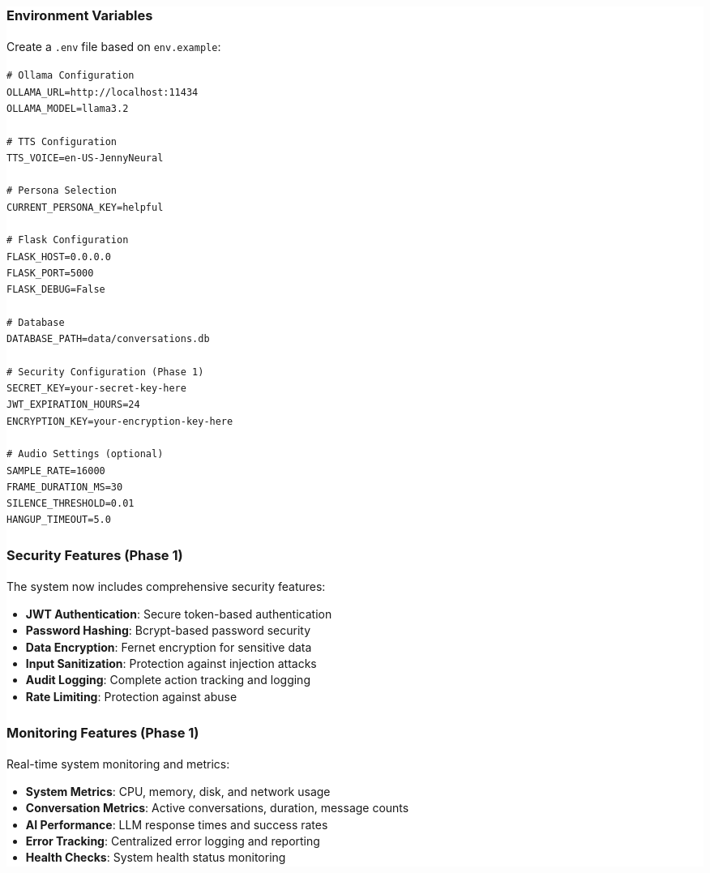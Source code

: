 ### Environment Variables

Create a `.env` file based on `env.example`:

```env
# Ollama Configuration
OLLAMA_URL=http://localhost:11434
OLLAMA_MODEL=llama3.2

# TTS Configuration
TTS_VOICE=en-US-JennyNeural

# Persona Selection
CURRENT_PERSONA_KEY=helpful

# Flask Configuration
FLASK_HOST=0.0.0.0
FLASK_PORT=5000
FLASK_DEBUG=False

# Database
DATABASE_PATH=data/conversations.db

# Security Configuration (Phase 1)
SECRET_KEY=your-secret-key-here
JWT_EXPIRATION_HOURS=24
ENCRYPTION_KEY=your-encryption-key-here

# Audio Settings (optional)
SAMPLE_RATE=16000
FRAME_DURATION_MS=30
SILENCE_THRESHOLD=0.01
HANGUP_TIMEOUT=5.0
```

### Security Features (Phase 1)

The system now includes comprehensive security features:

- **JWT Authentication**: Secure token-based authentication
- **Password Hashing**: Bcrypt-based password security
- **Data Encryption**: Fernet encryption for sensitive data
- **Input Sanitization**: Protection against injection attacks
- **Audit Logging**: Complete action tracking and logging
- **Rate Limiting**: Protection against abuse

### Monitoring Features (Phase 1)

Real-time system monitoring and metrics:

- **System Metrics**: CPU, memory, disk, and network usage
- **Conversation Metrics**: Active conversations, duration, message counts
- **AI Performance**: LLM response times and success rates
- **Error Tracking**: Centralized error logging and reporting
- **Health Checks**: System health status monitoring
